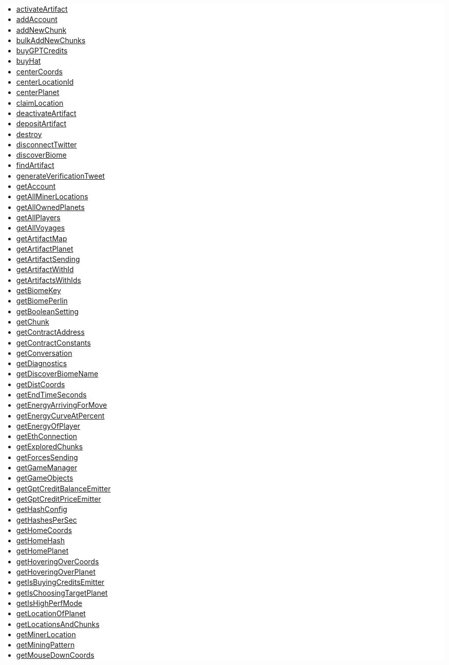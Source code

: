 - [activateArtifact](Backend_GameLogic_GameUIManager.default.md#activateartifact)
- [addAccount](Backend_GameLogic_GameUIManager.default.md#addaccount)
- [addNewChunk](Backend_GameLogic_GameUIManager.default.md#addnewchunk)
- [bulkAddNewChunks](Backend_GameLogic_GameUIManager.default.md#bulkaddnewchunks)
- [buyGPTCredits](Backend_GameLogic_GameUIManager.default.md#buygptcredits)
- [buyHat](Backend_GameLogic_GameUIManager.default.md#buyhat)
- [centerCoords](Backend_GameLogic_GameUIManager.default.md#centercoords)
- [centerLocationId](Backend_GameLogic_GameUIManager.default.md#centerlocationid)
- [centerPlanet](Backend_GameLogic_GameUIManager.default.md#centerplanet)
- [claimLocation](Backend_GameLogic_GameUIManager.default.md#claimlocation)
- [deactivateArtifact](Backend_GameLogic_GameUIManager.default.md#deactivateartifact)
- [depositArtifact](Backend_GameLogic_GameUIManager.default.md#depositartifact)
- [destroy](Backend_GameLogic_GameUIManager.default.md#destroy)
- [disconnectTwitter](Backend_GameLogic_GameUIManager.default.md#disconnecttwitter)
- [discoverBiome](Backend_GameLogic_GameUIManager.default.md#discoverbiome)
- [findArtifact](Backend_GameLogic_GameUIManager.default.md#findartifact)
- [generateVerificationTweet](Backend_GameLogic_GameUIManager.default.md#generateverificationtweet)
- [getAccount](Backend_GameLogic_GameUIManager.default.md#getaccount)
- [getAllMinerLocations](Backend_GameLogic_GameUIManager.default.md#getallminerlocations)
- [getAllOwnedPlanets](Backend_GameLogic_GameUIManager.default.md#getallownedplanets)
- [getAllPlayers](Backend_GameLogic_GameUIManager.default.md#getallplayers)
- [getAllVoyages](Backend_GameLogic_GameUIManager.default.md#getallvoyages)
- [getArtifactMap](Backend_GameLogic_GameUIManager.default.md#getartifactmap)
- [getArtifactPlanet](Backend_GameLogic_GameUIManager.default.md#getartifactplanet)
- [getArtifactSending](Backend_GameLogic_GameUIManager.default.md#getartifactsending)
- [getArtifactWithId](Backend_GameLogic_GameUIManager.default.md#getartifactwithid)
- [getArtifactsWithIds](Backend_GameLogic_GameUIManager.default.md#getartifactswithids)
- [getBiomeKey](Backend_GameLogic_GameUIManager.default.md#getbiomekey)
- [getBiomePerlin](Backend_GameLogic_GameUIManager.default.md#getbiomeperlin)
- [getBooleanSetting](Backend_GameLogic_GameUIManager.default.md#getbooleansetting)
- [getChunk](Backend_GameLogic_GameUIManager.default.md#getchunk)
- [getContractAddress](Backend_GameLogic_GameUIManager.default.md#getcontractaddress)
- [getContractConstants](Backend_GameLogic_GameUIManager.default.md#getcontractconstants)
- [getConversation](Backend_GameLogic_GameUIManager.default.md#getconversation)
- [getDiagnostics](Backend_GameLogic_GameUIManager.default.md#getdiagnostics)
- [getDiscoverBiomeName](Backend_GameLogic_GameUIManager.default.md#getdiscoverbiomename)
- [getDistCoords](Backend_GameLogic_GameUIManager.default.md#getdistcoords)
- [getEndTimeSeconds](Backend_GameLogic_GameUIManager.default.md#getendtimeseconds)
- [getEnergyArrivingForMove](Backend_GameLogic_GameUIManager.default.md#getenergyarrivingformove)
- [getEnergyCurveAtPercent](Backend_GameLogic_GameUIManager.default.md#getenergycurveatpercent)
- [getEnergyOfPlayer](Backend_GameLogic_GameUIManager.default.md#getenergyofplayer)
- [getEthConnection](Backend_GameLogic_GameUIManager.default.md#getethconnection)
- [getExploredChunks](Backend_GameLogic_GameUIManager.default.md#getexploredchunks)
- [getForcesSending](Backend_GameLogic_GameUIManager.default.md#getforcessending)
- [getGameManager](Backend_GameLogic_GameUIManager.default.md#getgamemanager)
- [getGameObjects](Backend_GameLogic_GameUIManager.default.md#getgameobjects)
- [getGptCreditBalanceEmitter](Backend_GameLogic_GameUIManager.default.md#getgptcreditbalanceemitter)
- [getGptCreditPriceEmitter](Backend_GameLogic_GameUIManager.default.md#getgptcreditpriceemitter)
- [getHashConfig](Backend_GameLogic_GameUIManager.default.md#gethashconfig)
- [getHashesPerSec](Backend_GameLogic_GameUIManager.default.md#gethashespersec)
- [getHomeCoords](Backend_GameLogic_GameUIManager.default.md#gethomecoords)
- [getHomeHash](Backend_GameLogic_GameUIManager.default.md#gethomehash)
- [getHomePlanet](Backend_GameLogic_GameUIManager.default.md#gethomeplanet)
- [getHoveringOverCoords](Backend_GameLogic_GameUIManager.default.md#gethoveringovercoords)
- [getHoveringOverPlanet](Backend_GameLogic_GameUIManager.default.md#gethoveringoverplanet)
- [getIsBuyingCreditsEmitter](Backend_GameLogic_GameUIManager.default.md#getisbuyingcreditsemitter)
- [getIsChoosingTargetPlanet](Backend_GameLogic_GameUIManager.default.md#getischoosingtargetplanet)
- [getIsHighPerfMode](Backend_GameLogic_GameUIManager.default.md#getishighperfmode)
- [getLocationOfPlanet](Backend_GameLogic_GameUIManager.default.md#getlocationofplanet)
- [getLocationsAndChunks](Backend_GameLogic_GameUIManager.default.md#getlocationsandchunks)
- [getMinerLocation](Backend_GameLogic_GameUIManager.default.md#getminerlocation)
- [getMiningPattern](Backend_GameLogic_GameUIManager.default.md#getminingpattern)
- [getMouseDownCoords](Backend_GameLogic_GameUIManager.default.md#getmousedowncoords)